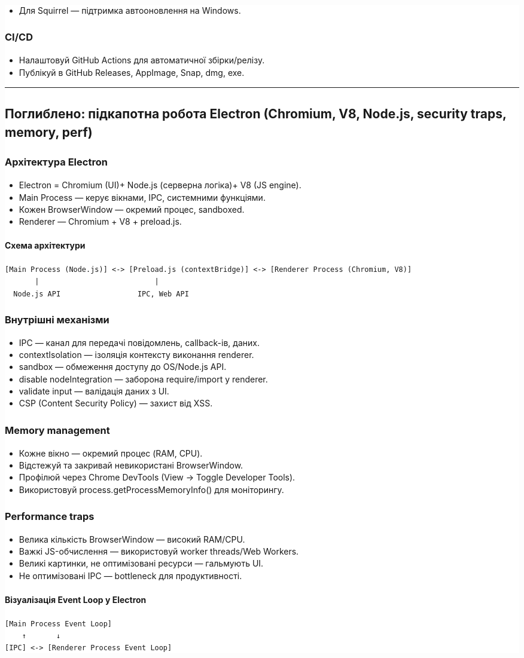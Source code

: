 -   Для Squirrel — підтримка автооновлення на Windows.

### CI/CD

-   Налаштовуй GitHub Actions для автоматичної збірки/релізу.
-   Публікуй в GitHub Releases, AppImage, Snap, dmg, exe.

---

## Поглиблено: підкапотна робота Electron (Chromium, V8, Node.js, security traps, memory, perf)

### Архітектура Electron

-   Electron = Chromium (UI)+ Node.js (серверна логіка)+ V8 (JS engine).
-   Main Process — керує вікнами, IPC, системними функціями.
-   Кожен BrowserWindow — окремий процес, sandboxed.
-   Renderer — Chromium + V8 + preload.js.

#### Схема архітектури

```
[Main Process (Node.js)] <-> [Preload.js (contextBridge)] <-> [Renderer Process (Chromium, V8)]
       |                           |
  Node.js API                  IPC, Web API
```

### Внутрішні механізми

-   IPC — канал для передачі повідомлень, callback-ів, даних.
-   contextIsolation — ізоляція контексту виконання renderer.
-   sandbox — обмеження доступу до OS/Node.js API.
-   disable nodeIntegration — заборона require/import у renderer.
-   validate input — валідація даних з UI.
-   CSP (Content Security Policy) — захист від XSS.

### Memory management

-   Кожне вікно — окремий процес (RAM, CPU).
-   Відстежуй та закривай невикористані BrowserWindow.
-   Профілюй через Chrome DevTools (View → Toggle Developer Tools).
-   Використовуй process.getProcessMemoryInfo() для моніторингу.

### Performance traps

-   Велика кількість BrowserWindow — високий RAM/CPU.
-   Важкі JS-обчислення — використовуй worker threads/Web Workers.
-   Великі картинки, не оптимізовані ресурси — гальмують UI.
-   Не оптимізовані IPC — bottleneck для продуктивності.

#### Візуалізація Event Loop у Electron

```
[Main Process Event Loop]
    ↑       ↓
[IPC] <-> [Renderer Process Event Loop]
```
